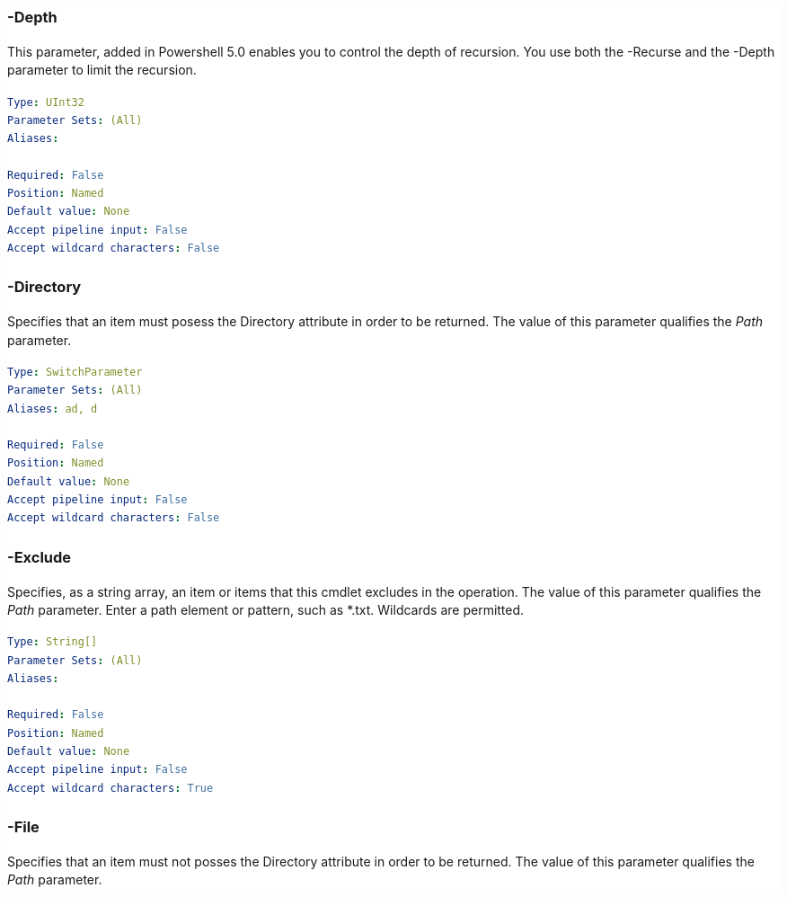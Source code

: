 ### -Depth
This parameter, added in Powershell 5.0 enables you to control the depth of recursion. You use both the -Recurse and the -Depth parameter to limit the recursion.

```yaml
Type: UInt32
Parameter Sets: (All)
Aliases: 

Required: False
Position: Named
Default value: None
Accept pipeline input: False
Accept wildcard characters: False
```

### -Directory
Specifies that an item must posess the Directory attribute in order to be returned. The value of this parameter qualifies the *Path* parameter. 

```yaml
Type: SwitchParameter
Parameter Sets: (All)
Aliases: ad, d

Required: False
Position: Named
Default value: None
Accept pipeline input: False
Accept wildcard characters: False
```

### -Exclude
Specifies, as a string array, an item or items that this cmdlet excludes in the operation.
The value of this parameter qualifies the *Path* parameter.
Enter a path element or pattern, such as *.txt.
Wildcards are permitted.

```yaml
Type: String[]
Parameter Sets: (All)
Aliases: 

Required: False
Position: Named
Default value: None
Accept pipeline input: False
Accept wildcard characters: True
```

### -File
Specifies that an item must not posses the Directory attribute in order to be returned. The value of this parameter qualifies the *Path* parameter. 
